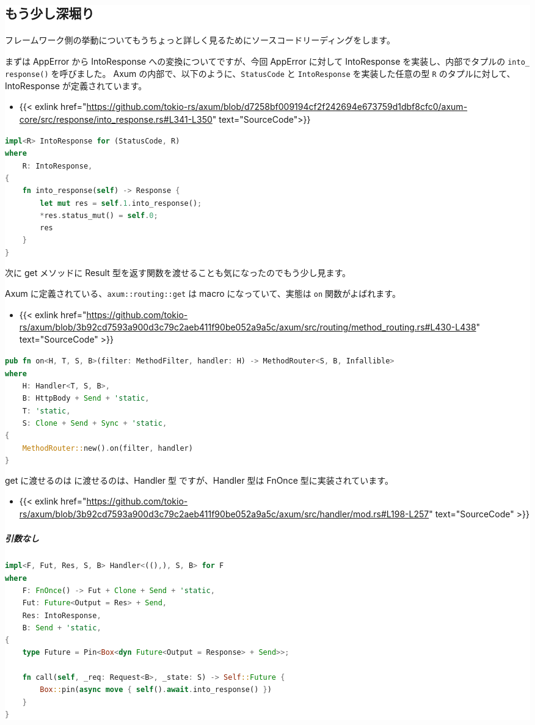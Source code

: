 ## もう少し深堀り

フレームワーク側の挙動についてもうちょっと詳しく見るためにソースコードリーディングをします。

まずは AppError から IntoResponse への変換についてですが、今回 AppError に対して IntoResponse を実装し、内部でタプルの `into_response()` を呼びました。
Axum の内部で、以下のように、`StatusCode` と `IntoResponse` を実装した任意の型 `R` のタプルに対して、IntoResponse が定義されています。

- {{< exlink href="https://github.com/tokio-rs/axum/blob/d7258bf009194cf2f242694e673759d1dbf8cfc0/axum-core/src/response/into_response.rs#L341-L350" text="SourceCode">}}
```rust
impl<R> IntoResponse for (StatusCode, R)
where
    R: IntoResponse,
{
    fn into_response(self) -> Response {
        let mut res = self.1.into_response();
        *res.status_mut() = self.0;
        res
    }
}
```

次に get メソッドに Result 型を返す関数を渡せることも気になったのでもう少し見ます。

Axum に定義されている、`axum::routing::get` は macro になっていて、実態は `on` 関数がよばれます。

- {{< exlink href="https://github.com/tokio-rs/axum/blob/3b92cd7593a900d3c79c2aeb411f90be052a9a5c/axum/src/routing/method_routing.rs#L430-L438" text="SourceCode" >}}
```rust
pub fn on<H, T, S, B>(filter: MethodFilter, handler: H) -> MethodRouter<S, B, Infallible>
where
    H: Handler<T, S, B>,
    B: HttpBody + Send + 'static,
    T: 'static,
    S: Clone + Send + Sync + 'static,
{
    MethodRouter::new().on(filter, handler)
}
```

get に渡せるのは に渡せるのは、Handler 型 ですが、Handler 型は FnOnce 型に実装されています。

- {{< exlink href="https://github.com/tokio-rs/axum/blob/3b92cd7593a900d3c79c2aeb411f90be052a9a5c/axum/src/handler/mod.rs#L198-L257" text="SourceCode" >}}

##### 引数なし
```rust
impl<F, Fut, Res, S, B> Handler<((),), S, B> for F
where
    F: FnOnce() -> Fut + Clone + Send + 'static,
    Fut: Future<Output = Res> + Send,
    Res: IntoResponse,
    B: Send + 'static,
{
    type Future = Pin<Box<dyn Future<Output = Response> + Send>>;

    fn call(self, _req: Request<B>, _state: S) -> Self::Future {
        Box::pin(async move { self().await.into_response() })
    }
}
```
